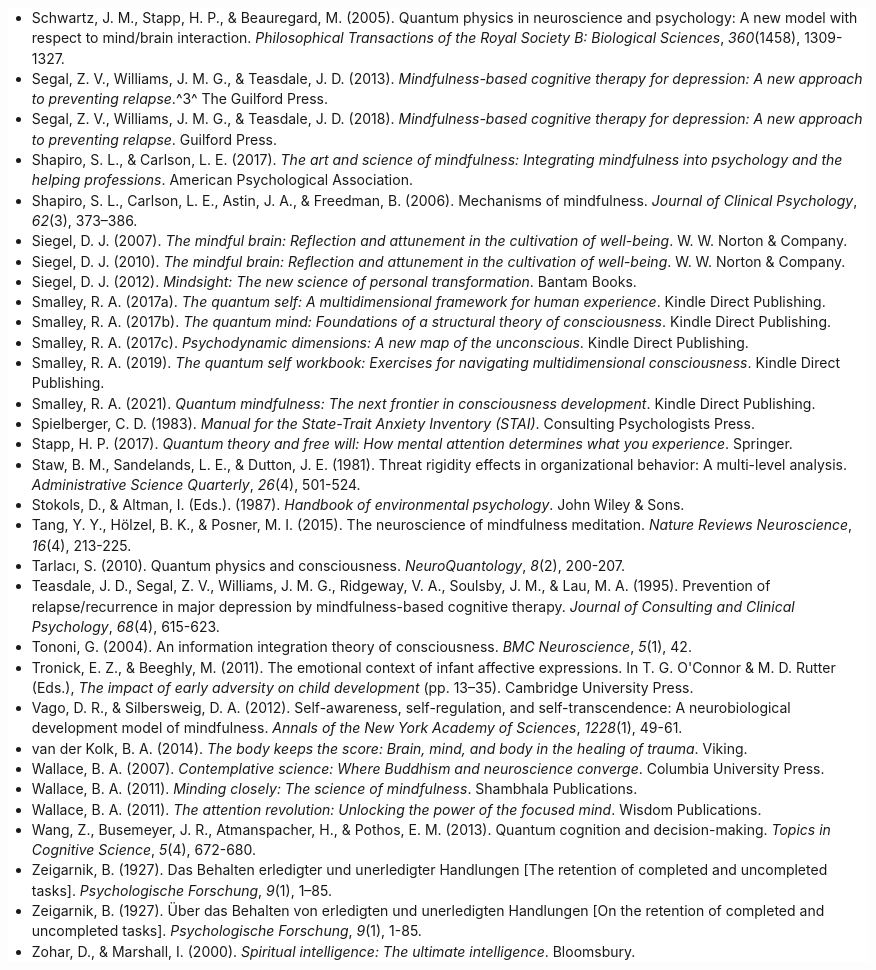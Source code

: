 * Schwartz, J. M., Stapp, H. P., & Beauregard, M. (2005). Quantum physics in neuroscience and psychology: A new model with respect to mind/brain interaction. *Philosophical Transactions of the Royal Society B: Biological Sciences*, *360*(1458), 1309-1327.
* Segal, Z. V., Williams, J. M. G., & Teasdale, J. D. (2013). *Mindfulness-based cognitive therapy for depression: A new approach to preventing relapse*.^3^ The Guilford Press.
* Segal, Z. V., Williams, J. M. G., & Teasdale, J. D. (2018). *Mindfulness-based cognitive therapy for depression: A new approach to preventing relapse*. Guilford Press.
* Shapiro, S. L., & Carlson, L. E. (2017). *The art and science of mindfulness: Integrating mindfulness into psychology and the helping professions*. American Psychological Association.
* Shapiro, S. L., Carlson, L. E., Astin, J. A., & Freedman, B. (2006). Mechanisms of mindfulness. *Journal of Clinical Psychology*, *62*(3), 373–386.
* Siegel, D. J. (2007). *The mindful brain: Reflection and attunement in the cultivation of well-being*. W. W. Norton & Company.
* Siegel, D. J. (2010). *The mindful brain: Reflection and attunement in the cultivation of well-being*. W. W. Norton & Company.
* Siegel, D. J. (2012). *Mindsight: The new science of personal transformation*. Bantam Books.
* Smalley, R. A. (2017a). *The quantum self: A multidimensional framework for human experience*. Kindle Direct Publishing.
* Smalley, R. A. (2017b). *The quantum mind: Foundations of a structural theory of consciousness*. Kindle Direct Publishing.
* Smalley, R. A. (2017c). *Psychodynamic dimensions: A new map of the unconscious*. Kindle Direct Publishing.
* Smalley, R. A. (2019). *The quantum self workbook: Exercises for navigating multidimensional consciousness*. Kindle Direct Publishing.
* Smalley, R. A. (2021). *Quantum mindfulness: The next frontier in consciousness development*. Kindle Direct Publishing.
* Spielberger, C. D. (1983). *Manual for the State-Trait Anxiety Inventory (STAI)*. Consulting Psychologists Press.
* Stapp, H. P. (2017). *Quantum theory and free will: How mental attention determines what you experience*. Springer.
* Staw, B. M., Sandelands, L. E., & Dutton, J. E. (1981). Threat rigidity effects in organizational behavior: A multi-level analysis. *Administrative Science Quarterly*, *26*(4), 501-524.
* Stokols, D., & Altman, I. (Eds.). (1987). *Handbook of environmental psychology*. John Wiley & Sons.
* Tang, Y. Y., Hölzel, B. K., & Posner, M. I. (2015). The neuroscience of mindfulness meditation. *Nature Reviews Neuroscience*, *16*(4), 213-225.
* Tarlacı, S. (2010). Quantum physics and consciousness. *NeuroQuantology*, *8*(2), 200-207.
* Teasdale, J. D., Segal, Z. V., Williams, J. M. G., Ridgeway, V. A., Soulsby, J. M., & Lau, M. A. (1995). Prevention of relapse/recurrence in major depression by mindfulness-based cognitive therapy. *Journal of Consulting and Clinical Psychology*, *68*(4), 615-623.
* Tononi, G. (2004). An information integration theory of consciousness. *BMC Neuroscience*, *5*(1), 42.
* Tronick, E. Z., & Beeghly, M. (2011). The emotional context of infant affective expressions. In T. G. O'Connor & M. D. Rutter (Eds.), *The impact of early adversity on child development* (pp. 13–35). Cambridge University Press.
* Vago, D. R., & Silbersweig, D. A. (2012). Self-awareness, self-regulation, and self-transcendence: A neurobiological development model of mindfulness. *Annals of the New York Academy of Sciences*, *1228*(1), 49-61.
* van der Kolk, B. A. (2014). *The body keeps the score: Brain, mind, and body in the healing of trauma*. Viking.
* Wallace, B. A. (2007). *Contemplative science: Where Buddhism and neuroscience converge*. Columbia University Press.
* Wallace, B. A. (2011). *Minding closely: The science of mindfulness*. Shambhala Publications.
* Wallace, B. A. (2011). *The attention revolution: Unlocking the power of the focused mind*. Wisdom Publications.
* Wang, Z., Busemeyer, J. R., Atmanspacher, H., & Pothos, E. M. (2013). Quantum cognition and decision-making. *Topics in Cognitive Science*, *5*(4), 672-680.
* Zeigarnik, B. (1927). Das Behalten erledigter und unerledigter Handlungen [The retention of completed and uncompleted tasks]. *Psychologische Forschung*, *9*(1), 1–85.
* Zeigarnik, B. (1927). Über das Behalten von erledigten und unerledigten Handlungen [On the retention of completed and uncompleted tasks]. *Psychologische Forschung*, *9*(1), 1-85.
* Zohar, D., & Marshall, I. (2000). *Spiritual intelligence: The ultimate intelligence*. Bloomsbury.